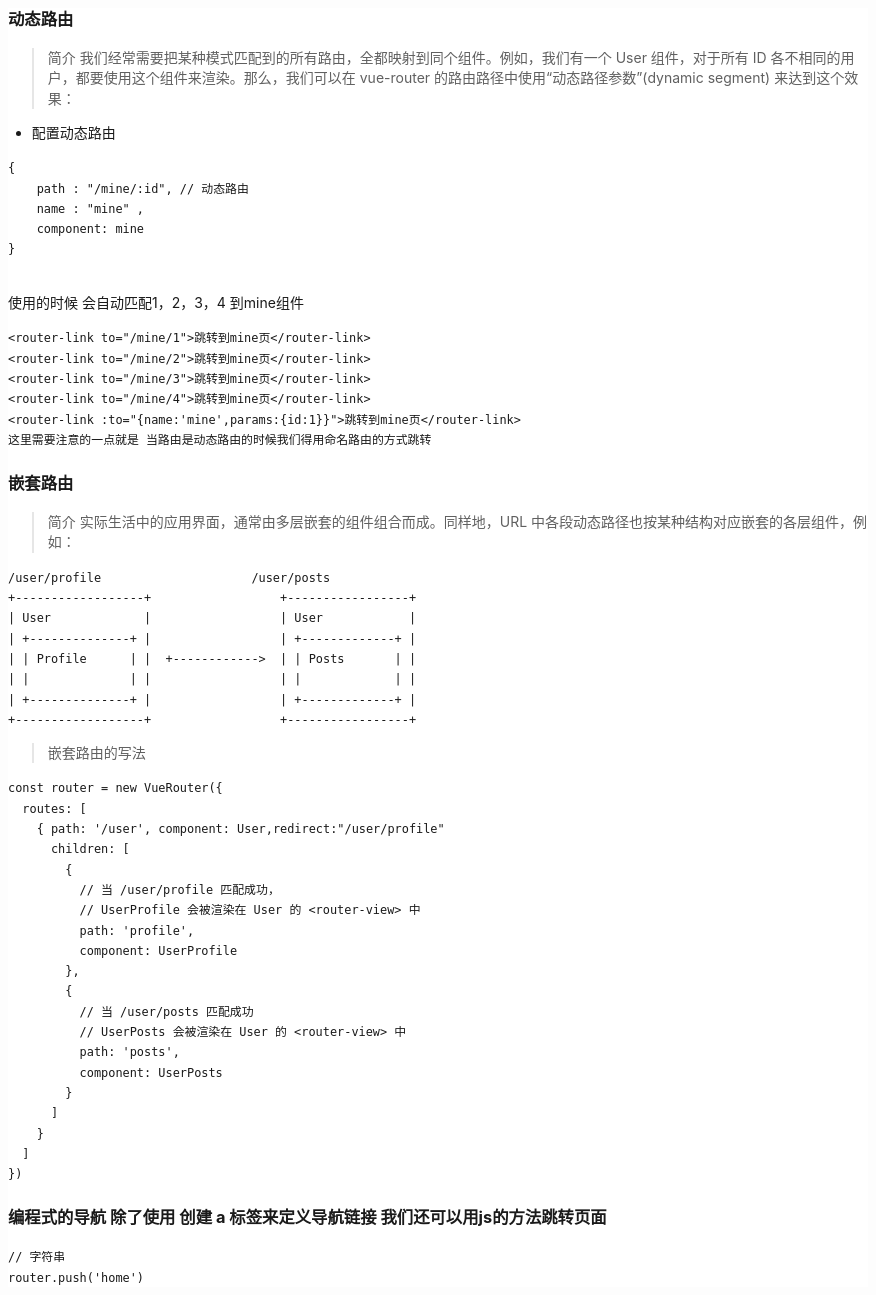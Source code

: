 ### 动态路由
> 简介 我们经常需要把某种模式匹配到的所有路由，全都映射到同个组件。例如，我们有一个 User 组件，对于所有 ID 各不相同的用户，都要使用这个组件来渲染。那么，我们可以在 vue-router 的路由路径中使用“动态路径参数”(dynamic segment) 来达到这个效果：
+ 配置动态路由
```
{
    path : "/mine/:id", // 动态路由
    name : "mine" ,
    component: mine
}


```
使用的时候 会自动匹配1，2，3，4 到mine组件
```
<router-link to="/mine/1">跳转到mine页</router-link>
<router-link to="/mine/2">跳转到mine页</router-link>
<router-link to="/mine/3">跳转到mine页</router-link>
<router-link to="/mine/4">跳转到mine页</router-link>
<router-link :to="{name:'mine',params:{id:1}}">跳转到mine页</router-link>
这里需要注意的一点就是 当路由是动态路由的时候我们得用命名路由的方式跳转
```
### 嵌套路由 
> 简介 实际生活中的应用界面，通常由多层嵌套的组件组合而成。同样地，URL 中各段动态路径也按某种结构对应嵌套的各层组件，例如：
```
/user/profile                     /user/posts
+------------------+                  +-----------------+
| User             |                  | User            |
| +--------------+ |                  | +-------------+ |
| | Profile      | |  +------------>  | | Posts       | |
| |              | |                  | |             | |
| +--------------+ |                  | +-------------+ |
+------------------+                  +-----------------+
```
> 嵌套路由的写法
```
const router = new VueRouter({
  routes: [
    { path: '/user', component: User,redirect:"/user/profile"
      children: [
        {
          // 当 /user/profile 匹配成功，
          // UserProfile 会被渲染在 User 的 <router-view> 中
          path: 'profile',
          component: UserProfile
        },
        {
          // 当 /user/posts 匹配成功
          // UserPosts 会被渲染在 User 的 <router-view> 中
          path: 'posts',
          component: UserPosts
        }
      ]
    }
  ]
})
```
### 编程式的导航 除了使用 <router-link> 创建 a 标签来定义导航链接 我们还可以用js的方法跳转页面
```
// 字符串
router.push('home')

```